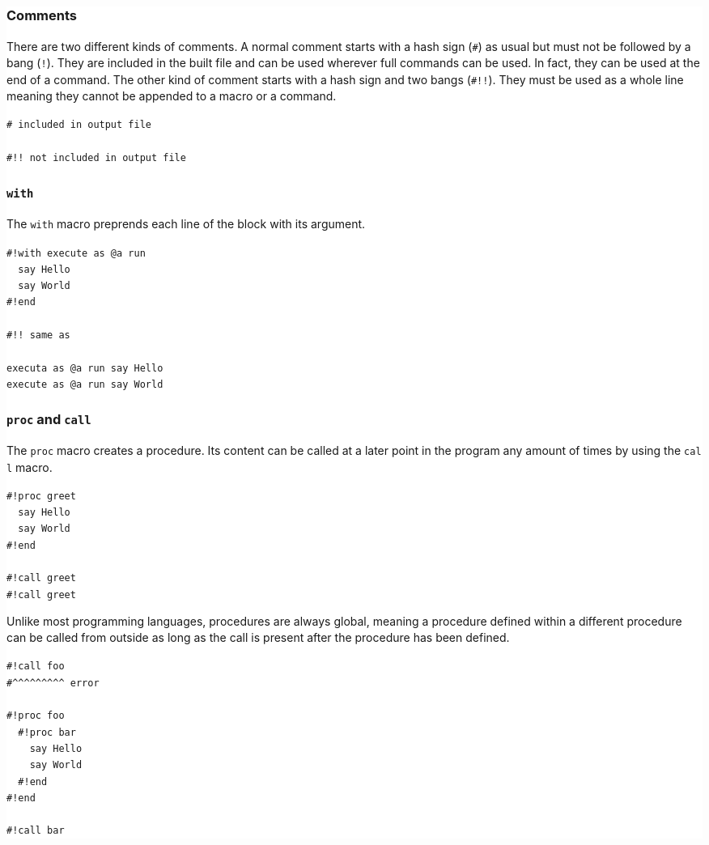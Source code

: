 
### Comments

There are two different kinds of comments. A normal comment starts with a hash sign
(`#`) as usual but must not be followed by a bang (`!`). They are included in the
built file and can be used wherever full commands can be used. In fact, they can be
used at the end of a command. The other kind of comment starts with a hash sign and
two bangs (`#!!`). They must be used as a whole line meaning they cannot be appended
to a macro or a command.

```mcfunction
# included in output file

#!! not included in output file
````


### `with`

The `with` macro preprends each line of the block with its argument.

```mcfunction
#!with execute as @a run
  say Hello
  say World
#!end

#!! same as

executa as @a run say Hello
execute as @a run say World
```


### `proc` and `call`

The `proc` macro creates a procedure. Its content can be called at a later point in
the program any amount of times by using the `call` macro.

```mcfunction
#!proc greet
  say Hello
  say World
#!end

#!call greet
#!call greet
```

Unlike most programming languages, procedures are always global, meaning a procedure
defined within a different procedure can be called from outside as long as the call
is present after the procedure has been defined.

```mcfunction
#!call foo
#^^^^^^^^^ error

#!proc foo
  #!proc bar
    say Hello
    say World
  #!end
#!end

#!call bar
```
